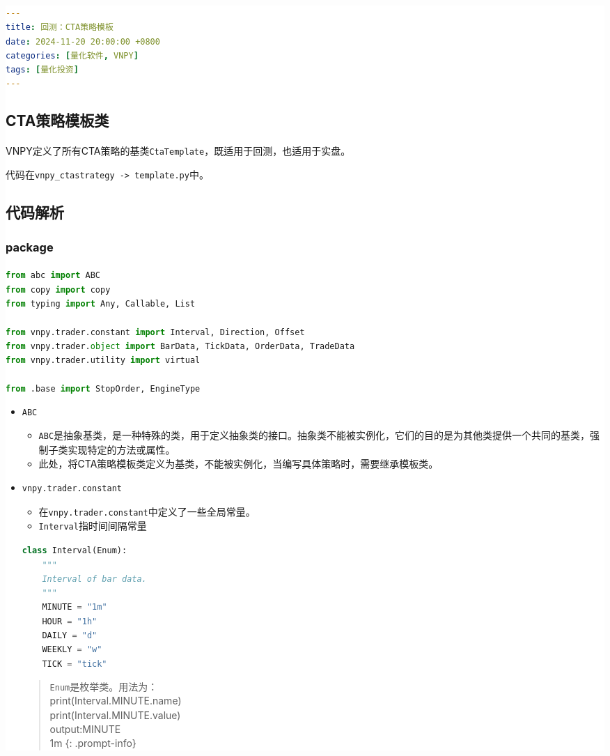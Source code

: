 ```yaml
---
title: 回测：CTA策略模板
date: 2024-11-20 20:00:00 +0800
categories: [量化软件, VNPY]
tags: [量化投资]
---
```


## CTA策略模板类

VNPY定义了所有CTA策略的基类`CtaTemplate`，既适用于回测，也适用于实盘。

代码在`vnpy_ctastrategy -> template.py`中。

## 代码解析

### package

```python
from abc import ABC
from copy import copy
from typing import Any, Callable, List

from vnpy.trader.constant import Interval, Direction, Offset
from vnpy.trader.object import BarData, TickData, OrderData, TradeData
from vnpy.trader.utility import virtual

from .base import StopOrder, EngineType
```
- `ABC`
    - `ABC`是抽象基类，是一种特殊的类，用于定义抽象类的接口。抽象类不能被实例化，它们的目的是为其他类提供一个共同的基类，强制子类实现特定的方法或属性。
    - 此处，将CTA策略模板类定义为基类，不能被实例化，当编写具体策略时，需要继承模板类。
- `vnpy.trader.constant`
    - 在`vnpy.trader.constant`中定义了一些全局常量。
    - `Interval`指时间间隔常量
    ```python
    class Interval(Enum):
        """
        Interval of bar data.
        """
        MINUTE = "1m"
        HOUR = "1h"
        DAILY = "d"
        WEEKLY = "w"
        TICK = "tick"
    ```

    > `Enum`是枚举类。用法为：\
    print(Interval.MINUTE.name)\
    print(Interval.MINUTE.value)\
    output:MINUTE\
    1m
    {: .prompt-info}
    